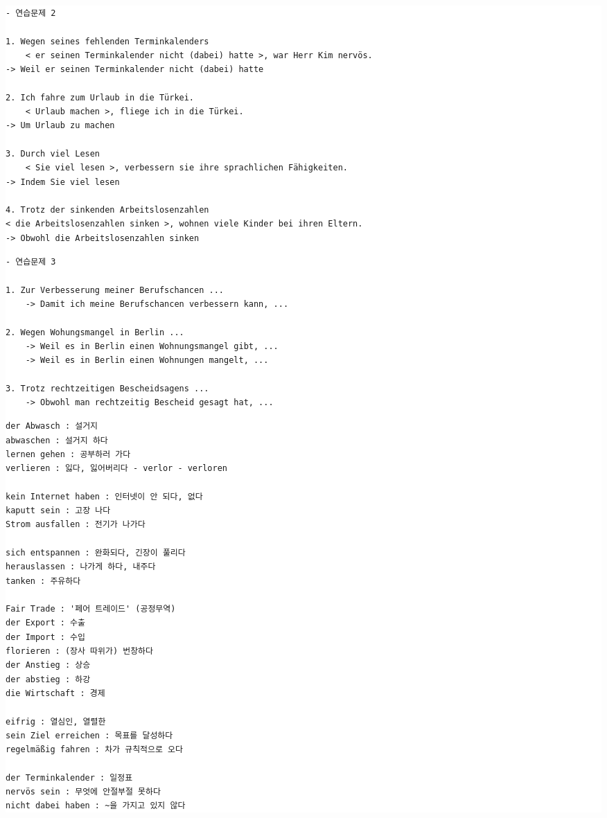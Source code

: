 ```
- 연습문제 2

1. Wegen seines fehlenden Terminkalenders
	< er seinen Terminkalender nicht (dabei) hatte >, war Herr Kim nervös.
-> Weil er seinen Terminkalender nicht (dabei) hatte

2. Ich fahre zum Urlaub in die Türkei.
	< Urlaub machen >, fliege ich in die Türkei.
-> Um Urlaub zu machen

3. Durch viel Lesen
	< Sie viel lesen >, verbessern sie ihre sprachlichen Fähigkeiten.
-> Indem Sie viel lesen

4. Trotz der sinkenden Arbeitslosenzahlen
< die Arbeitslosenzahlen sinken >, wohnen viele Kinder bei ihren Eltern.
-> Obwohl die Arbeitslosenzahlen sinken

```

```
- 연습문제 3

1. Zur Verbesserung meiner Berufschancen ...
	-> Damit ich meine Berufschancen verbessern kann, ...

2. Wegen Wohungsmangel in Berlin ...
	-> Weil es in Berlin einen Wohnungsmangel gibt, ...
	-> Weil es in Berlin einen Wohnungen mangelt, ...
	
3. Trotz rechtzeitigen Bescheidsagens ...
	-> Obwohl man rechtzeitig Bescheid gesagt hat, ...

```

```
der Abwasch : 설거지
abwaschen : 설거지 하다
lernen gehen : 공부하러 가다
verlieren : 잃다, 잃어버리다 - verlor - verloren

kein Internet haben : 인터넷이 안 되다, 없다
kaputt sein : 고장 나다
Strom ausfallen : 전기가 나가다

sich entspannen : 완화되다, 긴장이 풀리다
herauslassen : 나가게 하다, 내주다
tanken : 주유하다

Fair Trade : '페어 트레이드' (공정무역)
der Export : 수출
der Import : 수입
florieren : (장사 따위가) 번창하다
der Anstieg : 상승
der abstieg : 하강
die Wirtschaft : 경제

eifrig : 열심인, 열렬한
sein Ziel erreichen : 목표를 달성하다
regelmäßig fahren : 차가 규칙적으로 오다

der Terminkalender : 일정표
nervös sein : 무엇에 안절부절 못하다
nicht dabei haben : ~을 가지고 있지 않다
```